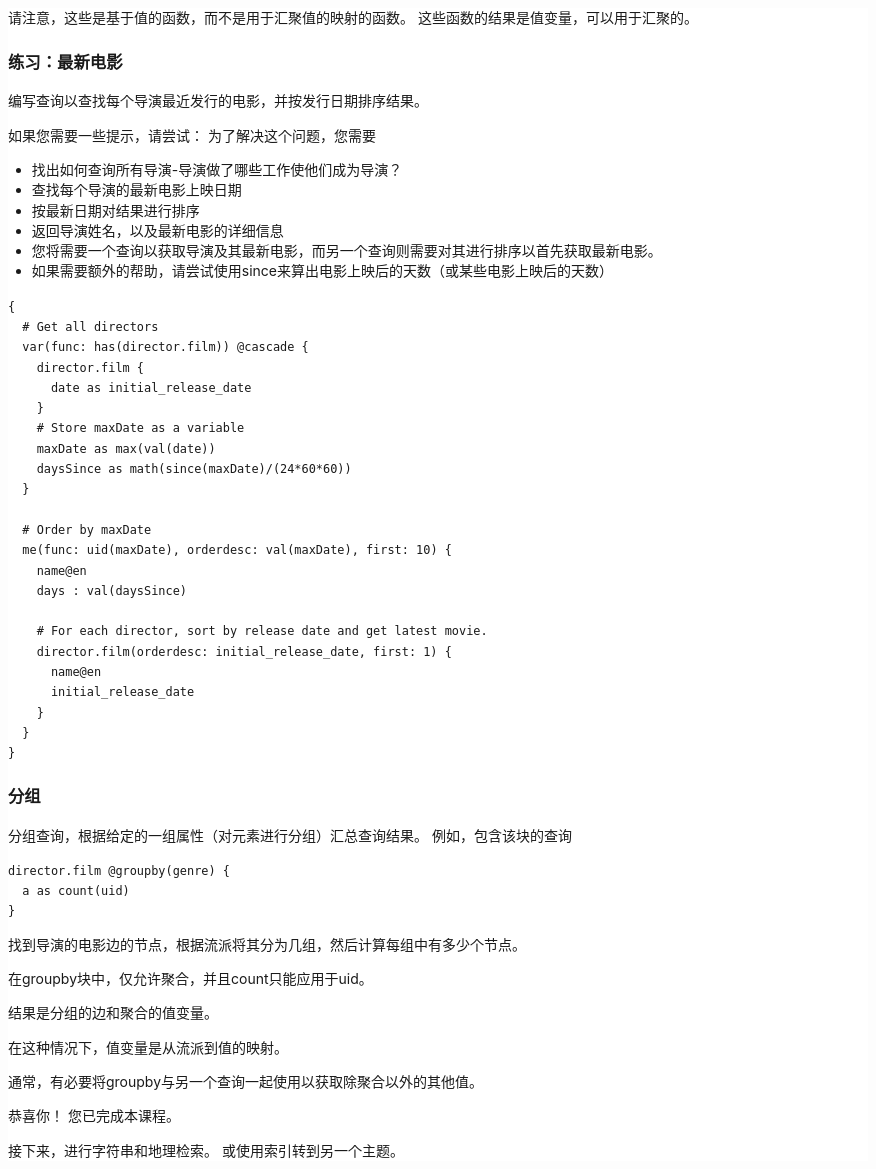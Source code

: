 请注意，这些是基于值的函数，而不是用于汇聚值的映射的函数。 这些函数的结果是值变量，可以用于汇聚的。

### 练习：最新电影
编写查询以查找每个导演最近发行的电影，并按发行日期排序结果。

如果您需要一些提示，请尝试：
为了解决这个问题，您需要

 - 找出如何查询所有导演-导演做了哪些工作使他们成为导演？
 - 查找每个导演的最新电影上映日期
 - 按最新日期对结果进行排序
 - 返回导演姓名，以及最新电影的详细信息
 - 您将需要一个查询以获取导演及其最新电影，而另一个查询则需要对其进行排序以首先获取最新电影。
 - 如果需要额外的帮助，请尝试使用since来算出电影上映后的天数（或某些电影上映后的天数）

```
{ 
  # Get all directors
  var(func: has(director.film)) @cascade {
    director.film {
      date as initial_release_date
    }
    # Store maxDate as a variable
    maxDate as max(val(date))
    daysSince as math(since(maxDate)/(24*60*60))
  }

  # Order by maxDate
  me(func: uid(maxDate), orderdesc: val(maxDate), first: 10) {
    name@en
    days : val(daysSince)

    # For each director, sort by release date and get latest movie.
    director.film(orderdesc: initial_release_date, first: 1) {
      name@en
      initial_release_date
    }
  }
}
```

### 分组
分组查询，根据给定的一组属性（对元素进行分组）汇总查询结果。 例如，包含该块的查询

```
director.film @groupby(genre) {
  a as count(uid)
}
```
找到导演的电影边的节点，根据流派将其分为几组，然后计算每组中有多少个节点。

在groupby块中，仅允许聚合，并且count只能应用于uid。

结果是分组的边和聚合的值变量。

在这种情况下，值变量是从流派到值的映射。

通常，有必要将groupby与另一个查询一起使用以获取除聚合以外的其他值。

恭喜你！
您已完成本课程。

接下来，进行字符串和地理检索。 或使用索引转到另一个主题。